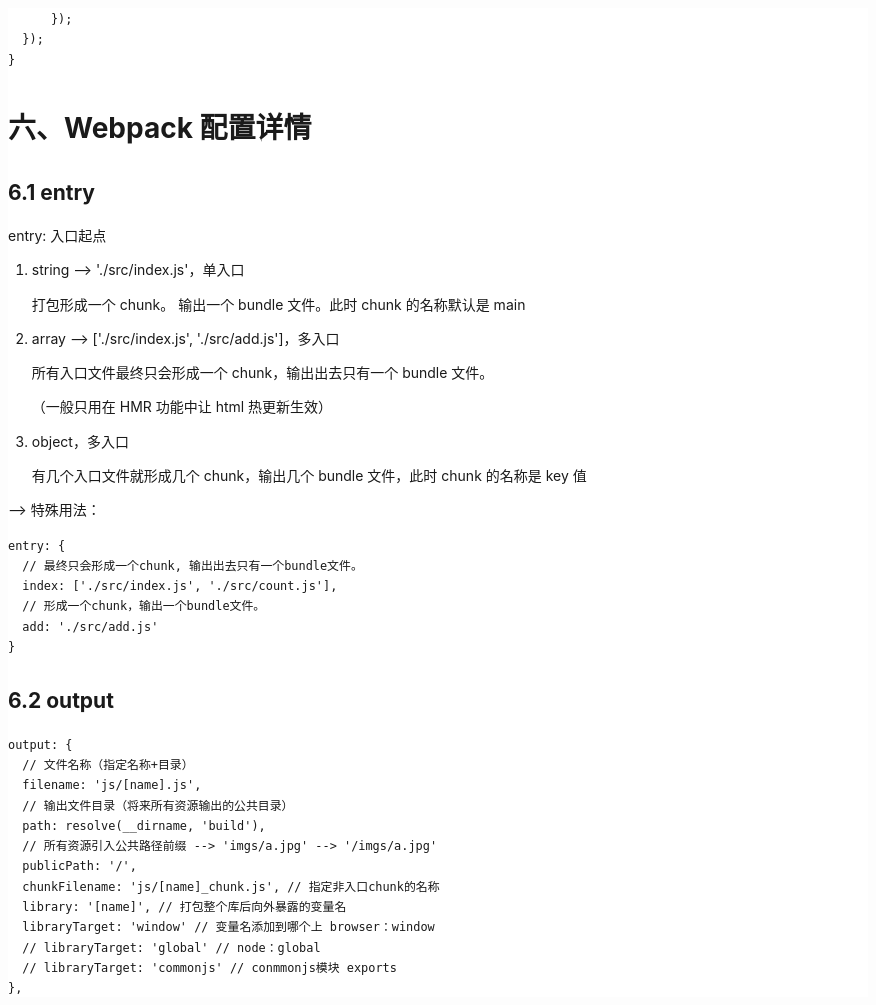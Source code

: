 ```
      });
  });
}
```

# 六、Webpack 配置详情

## 6.1 entry

entry: 入口起点

1. string --> './src/index.js'，单入口

   打包形成一个 chunk。 输出一个 bundle 文件。此时 chunk 的名称默认是 main

2. array --> ['./src/index.js', './src/add.js']，多入口

   所有入口文件最终只会形成一个 chunk，输出出去只有一个 bundle 文件。

   （一般只用在 HMR 功能中让 html 热更新生效）

3. object，多入口

   有几个入口文件就形成几个 chunk，输出几个 bundle 文件，此时 chunk 的名称是 key 值

--> 特殊用法：

```
entry: {
  // 最终只会形成一个chunk, 输出出去只有一个bundle文件。
  index: ['./src/index.js', './src/count.js'], 
  // 形成一个chunk，输出一个bundle文件。
  add: './src/add.js'
}
```

## 6.2 output

```
output: {
  // 文件名称（指定名称+目录）
  filename: 'js/[name].js',
  // 输出文件目录（将来所有资源输出的公共目录）
  path: resolve(__dirname, 'build'),
  // 所有资源引入公共路径前缀 --> 'imgs/a.jpg' --> '/imgs/a.jpg'
  publicPath: '/',
  chunkFilename: 'js/[name]_chunk.js', // 指定非入口chunk的名称
  library: '[name]', // 打包整个库后向外暴露的变量名
  libraryTarget: 'window' // 变量名添加到哪个上 browser：window
  // libraryTarget: 'global' // node：global
  // libraryTarget: 'commonjs' // conmmonjs模块 exports
},
```
